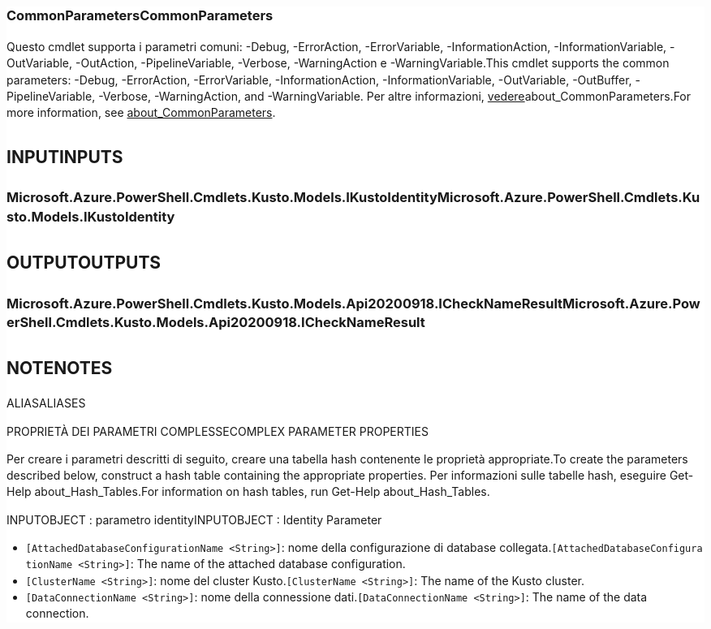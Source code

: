 ### <span data-ttu-id="de63b-135">CommonParameters</span><span class="sxs-lookup"><span data-stu-id="de63b-135">CommonParameters</span></span>
<span data-ttu-id="de63b-136">Questo cmdlet supporta i parametri comuni: -Debug, -ErrorAction, -ErrorVariable, -InformationAction, -InformationVariable, -OutVariable, -OutAction, -PipelineVariable, -Verbose, -WarningAction e -WarningVariable.</span><span class="sxs-lookup"><span data-stu-id="de63b-136">This cmdlet supports the common parameters: -Debug, -ErrorAction, -ErrorVariable, -InformationAction, -InformationVariable, -OutVariable, -OutBuffer, -PipelineVariable, -Verbose, -WarningAction, and -WarningVariable.</span></span> <span data-ttu-id="de63b-137">Per altre informazioni, [vedere](http://go.microsoft.com/fwlink/?LinkID=113216)about_CommonParameters.</span><span class="sxs-lookup"><span data-stu-id="de63b-137">For more information, see [about_CommonParameters](http://go.microsoft.com/fwlink/?LinkID=113216).</span></span>

## <span data-ttu-id="de63b-138">INPUT</span><span class="sxs-lookup"><span data-stu-id="de63b-138">INPUTS</span></span>

### <span data-ttu-id="de63b-139">Microsoft.Azure.PowerShell.Cmdlets.Kusto.Models.IKustoIdentity</span><span class="sxs-lookup"><span data-stu-id="de63b-139">Microsoft.Azure.PowerShell.Cmdlets.Kusto.Models.IKustoIdentity</span></span>

## <span data-ttu-id="de63b-140">OUTPUT</span><span class="sxs-lookup"><span data-stu-id="de63b-140">OUTPUTS</span></span>

### <span data-ttu-id="de63b-141">Microsoft.Azure.PowerShell.Cmdlets.Kusto.Models.Api20200918.ICheckNameResult</span><span class="sxs-lookup"><span data-stu-id="de63b-141">Microsoft.Azure.PowerShell.Cmdlets.Kusto.Models.Api20200918.ICheckNameResult</span></span>

## <span data-ttu-id="de63b-142">NOTE</span><span class="sxs-lookup"><span data-stu-id="de63b-142">NOTES</span></span>

<span data-ttu-id="de63b-143">ALIAS</span><span class="sxs-lookup"><span data-stu-id="de63b-143">ALIASES</span></span>

<span data-ttu-id="de63b-144">PROPRIETÀ DEI PARAMETRI COMPLESSE</span><span class="sxs-lookup"><span data-stu-id="de63b-144">COMPLEX PARAMETER PROPERTIES</span></span>

<span data-ttu-id="de63b-145">Per creare i parametri descritti di seguito, creare una tabella hash contenente le proprietà appropriate.</span><span class="sxs-lookup"><span data-stu-id="de63b-145">To create the parameters described below, construct a hash table containing the appropriate properties.</span></span> <span data-ttu-id="de63b-146">Per informazioni sulle tabelle hash, eseguire Get-Help about_Hash_Tables.</span><span class="sxs-lookup"><span data-stu-id="de63b-146">For information on hash tables, run Get-Help about_Hash_Tables.</span></span>


<span data-ttu-id="de63b-147">INPUTOBJECT <IKustoIdentity> : parametro identity</span><span class="sxs-lookup"><span data-stu-id="de63b-147">INPUTOBJECT <IKustoIdentity>: Identity Parameter</span></span>
  - <span data-ttu-id="de63b-148">`[AttachedDatabaseConfigurationName <String>]`: nome della configurazione di database collegata.</span><span class="sxs-lookup"><span data-stu-id="de63b-148">`[AttachedDatabaseConfigurationName <String>]`: The name of the attached database configuration.</span></span>
  - <span data-ttu-id="de63b-149">`[ClusterName <String>]`: nome del cluster Kusto.</span><span class="sxs-lookup"><span data-stu-id="de63b-149">`[ClusterName <String>]`: The name of the Kusto cluster.</span></span>
  - <span data-ttu-id="de63b-150">`[DataConnectionName <String>]`: nome della connessione dati.</span><span class="sxs-lookup"><span data-stu-id="de63b-150">`[DataConnectionName <String>]`: The name of the data connection.</span></span>